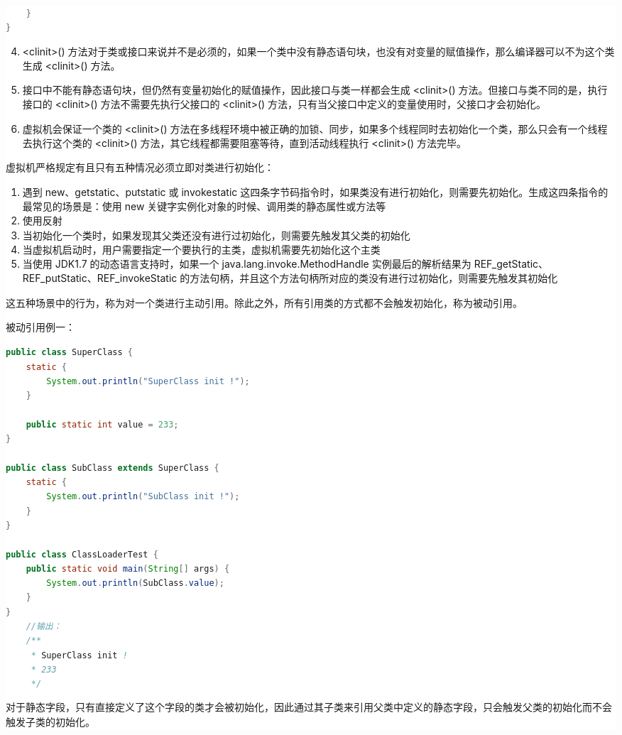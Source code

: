    ```java
       }
   }
   ```

4. \<clinit>() 方法对于类或接口来说并不是必须的，如果一个类中没有静态语句块，也没有对变量的赋值操作，那么编译器可以不为这个类生成 \<clinit>() 方法。

5. 接口中不能有静态语句块，但仍然有变量初始化的赋值操作，因此接口与类一样都会生成 \<clinit>() 方法。但接口与类不同的是，执行接口的 \<clinit>() 方法不需要先执行父接口的 \<clinit>() 方法，只有当父接口中定义的变量使用时，父接口才会初始化。

6. 虚拟机会保证一个类的 \<clinit>() 方法在多线程环境中被正确的加锁、同步，如果多个线程同时去初始化一个类，那么只会有一个线程去执行这个类的 \<clinit>() 方法，其它线程都需要阻塞等待，直到活动线程执行 \<clinit>() 方法完毕。

虚拟机严格规定有且只有五种情况必须立即对类进行初始化：

1. 遇到 new、getstatic、putstatic 或 invokestatic 这四条字节码指令时，如果类没有进行初始化，则需要先初始化。生成这四条指令的最常见的场景是：使用 new 关键字实例化对象的时候、调用类的静态属性或方法等
2. 使用反射
3. 当初始化一个类时，如果发现其父类还没有进行过初始化，则需要先触发其父类的初始化
4. 当虚拟机启动时，用户需要指定一个要执行的主类，虚拟机需要先初始化这个主类
5. 当使用 JDK1.7 的动态语言支持时，如果一个 java.lang.invoke.MethodHandle 实例最后的解析结果为 REF_getStatic、REF_putStatic、REF_invokeStatic 的方法句柄，并且这个方法句柄所对应的类没有进行过初始化，则需要先触发其初始化

这五种场景中的行为，称为对一个类进行主动引用。除此之外，所有引用类的方式都不会触发初始化，称为被动引用。

被动引用例一：

```java
public class SuperClass {
    static {
        System.out.println("SuperClass init !");
    }

    public static int value = 233;
}

public class SubClass extends SuperClass {
    static {
        System.out.println("SubClass init !");
    }
}

public class ClassLoaderTest {
    public static void main(String[] args) {
        System.out.println(SubClass.value);
    }
}
	//输出：
    /**
     * SuperClass init !
     * 233
     */
```

对于静态字段，只有直接定义了这个字段的类才会被初始化，因此通过其子类来引用父类中定义的静态字段，只会触发父类的初始化而不会触发子类的初始化。
